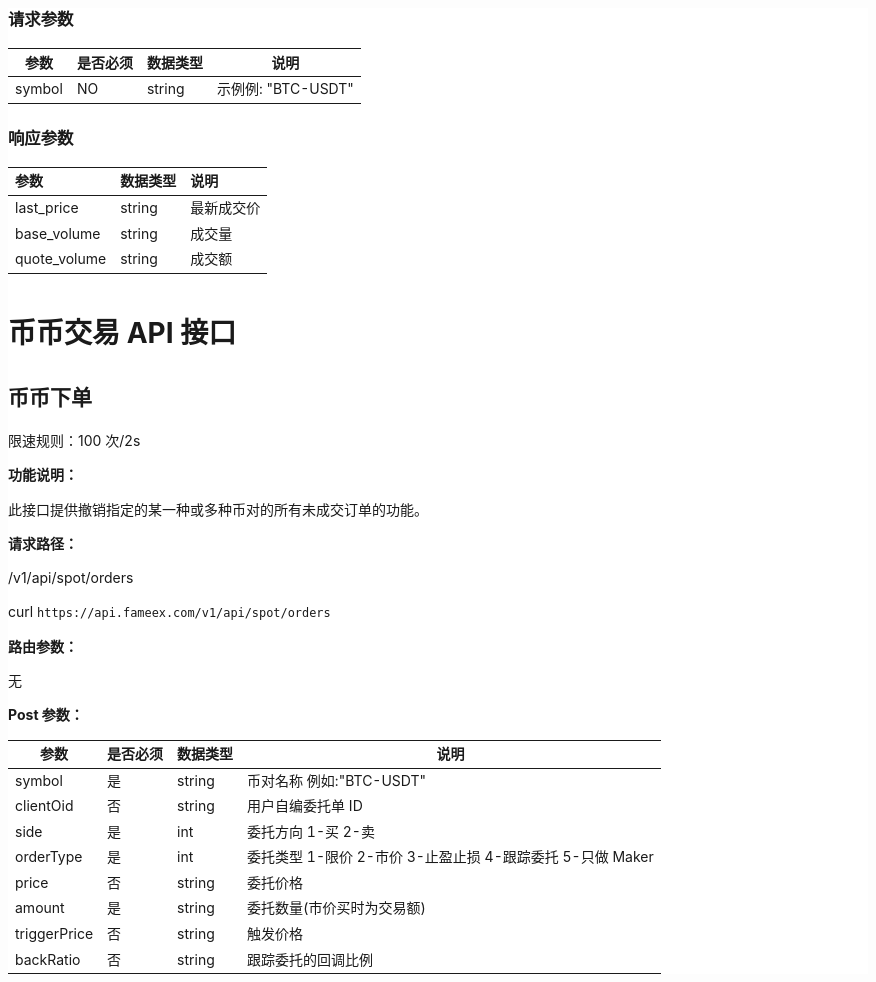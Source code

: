 ### 请求参数

| 参数   | 是否必须 | 数据类型 | 说明               |
| ------ | -------- | -------- | ------------------ |
| symbol | NO       | string   | 示例例: "BTC-USDT" |

### 响应参数

| 参数         | 数据类型 | 说明       |
| :----------- | :------- | :--------- |
| last_price   | string   | 最新成交价 |
| base_volume  | string   | 成交量     |
| quote_volume | string   | 成交额     |

# 币币交易 API 接口

## 币币下单

限速规则：100 次/2s

**功能说明：**

此接口提供撤销指定的某一种或多种币对的所有未成交订单的功能。

**请求路径：**

/v1/api/spot/orders

curl `https://api.fameex.com/v1/api/spot/orders`

**路由参数：**

无

**Post 参数：**

| 参数         | 是否必须 | 数据类型 | 说明                                                      |
| ------------ | -------- | -------- | --------------------------------------------------------- |
| symbol       | 是       | string   | 币对名称 例如:"BTC-USDT"                                  |
| clientOid    | 否       | string   | 用户自编委托单 ID                                         |
| side         | 是       | int      | 委托方向 1-买 2-卖                                        |
| orderType    | 是       | int      | 委托类型 1-限价 2-市价 3-止盈止损 4-跟踪委托 5-只做 Maker |
| price        | 否       | string   | 委托价格                                                  |
| amount       | 是       | string   | 委托数量(市价买时为交易额)                                |
| triggerPrice | 否       | string   | 触发价格                                                  |
| backRatio    | 否       | string   | 跟踪委托的回调比例                                        |
